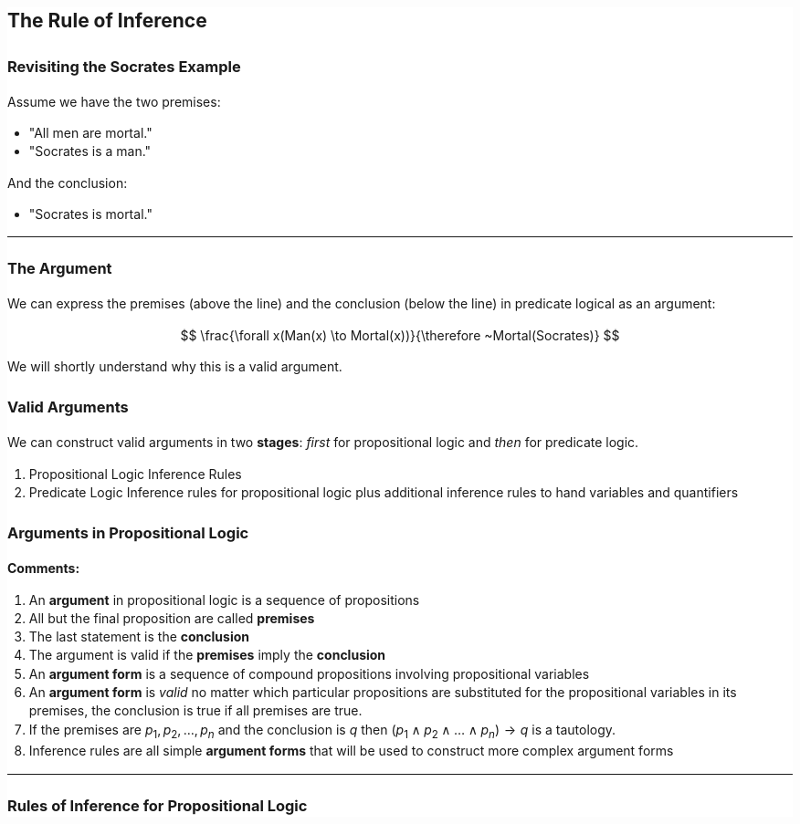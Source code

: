 ## The Rule of Inference

### Revisiting the Socrates Example

Assume we have the two premises:

- "All men are mortal."
- "Socrates is a man."

And the conclusion:

- "Socrates is mortal."

- - -

### The Argument

We can express the premises (above the line) and the conclusion (below the line) in predicate logical as an argument:

$$
\frac{\forall x(Man(x) \to Mortal(x))}{\therefore ~Mortal(Socrates)}
$$

We will shortly understand why this is a valid argument.

### Valid Arguments

We can construct valid arguments in two **stages**: *first* for propositional logic and *then* for predicate logic.
1. Propositional Logic
	Inference Rules
2. Predicate Logic
     Inference rules for propositional logic plus additional inference rules to hand variables and quantifiers

### Arguments in Propositional Logic

**Comments:**
1. An **argument** in propositional logic is a sequence of propositions
2. All but the final proposition are called **premises**
3. The last statement is the **conclusion**
4. The argument is valid if the **premises** imply the **conclusion**
5. An **argument form** is a sequence of compound propositions involving propositional variables
6. An **argument form** is *valid* no matter which particular propositions are substituted for the propositional variables in its premises, the conclusion is true if all premises are true.
7. If the premises are $p_{1},p_{2},\dots,p_{n}$ and the conclusion is $q$ then $(p_{1} \land p_{2} \land \dots \land p_{n}) \to q$ is a tautology.
8. Inference rules are all simple **argument forms** that will be used to construct more complex argument forms

- - -
### Rules of Inference for Propositional Logic
